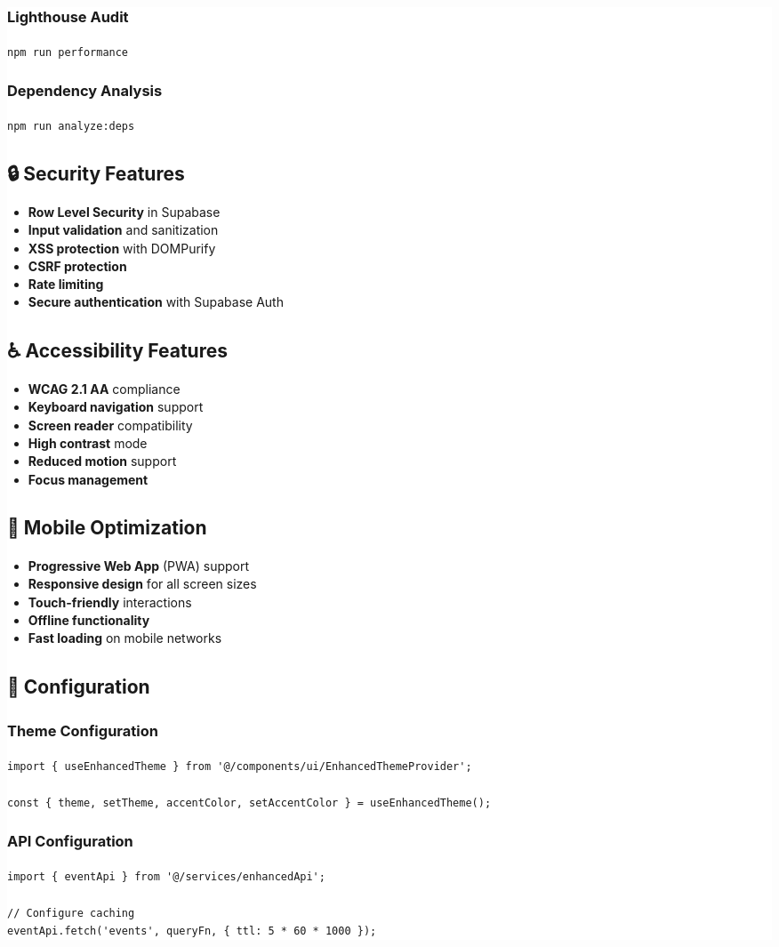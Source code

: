 ### **Lighthouse Audit**
```bash
npm run performance
```

### **Dependency Analysis**
```bash
npm run analyze:deps
```

## 🔒 **Security Features**

- **Row Level Security** in Supabase
- **Input validation** and sanitization
- **XSS protection** with DOMPurify
- **CSRF protection**
- **Rate limiting**
- **Secure authentication** with Supabase Auth

## ♿ **Accessibility Features**

- **WCAG 2.1 AA** compliance
- **Keyboard navigation** support
- **Screen reader** compatibility
- **High contrast** mode
- **Reduced motion** support
- **Focus management**

## 📱 **Mobile Optimization**

- **Progressive Web App** (PWA) support
- **Responsive design** for all screen sizes
- **Touch-friendly** interactions
- **Offline functionality**
- **Fast loading** on mobile networks

## 🔧 **Configuration**

### **Theme Configuration**
```tsx
import { useEnhancedTheme } from '@/components/ui/EnhancedThemeProvider';

const { theme, setTheme, accentColor, setAccentColor } = useEnhancedTheme();
```

### **API Configuration**
```tsx
import { eventApi } from '@/services/enhancedApi';

// Configure caching
eventApi.fetch('events', queryFn, { ttl: 5 * 60 * 1000 });
```

